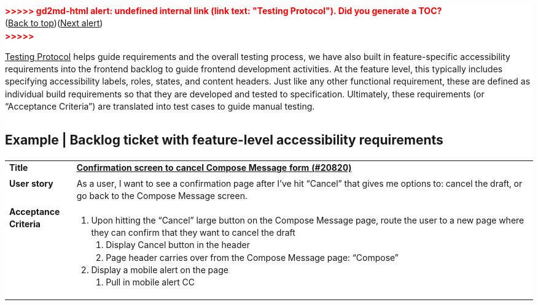 <p id="gdcalert1" ><span style="color: red; font-weight: bold">>>>>>  gd2md-html alert: undefined internal link (link text: "Testing Protocol"). Did you generate a TOC? </span><br>(<a href="#">Back to top</a>)(<a href="#gdcalert2">Next alert</a>)<br><span style="color: red; font-weight: bold">>>>>> </span></p>

[Testing Protocol](#heading=h.603d6synk3k1) helps guide requirements and the overall testing process, we have also built in feature-specific accessibility requirements into the frontend backlog to guide frontend development activities. At the feature level, this typically includes specifying accessibility labels, roles, states, and content headers. Just like any other functional requirement, these are defined as individual build requirements so that they are developed and tested to specification. Ultimately, these requirements (or “Acceptance Criteria”) are translated into test cases to guide manual testing. 


## Example | Backlog ticket with feature-level accessibility requirements


<table>
  <tr>
   <td><strong>Title</strong>
   </td>
   <td><strong><a href="https://app.zenhub.com/workspaces/va-mobile-app-5f205eac3155a2000f422ecb/issues/department-of-veterans-affairs/va.gov-team/20820">Confirmation screen to cancel Compose Message form (#20820)</a></strong>
   </td>
  </tr>
  <tr>
   <td><strong>User story</strong>
   </td>
   <td>As a user, I want to see a confirmation page after I’ve hit “Cancel” that gives me options to: cancel the draft, or go back to the Compose Message screen.
   </td>
  </tr>
  <tr>
   <td><strong>Acceptance Criteria</strong>
   </td>
   <td>
<ol>

<li>Upon hitting the “Cancel” large button on the Compose Message page, route the user to a new page where they can confirm that they want to cancel the draft 
<ol>
 
<li>Display Cancel button in the header
 
<li>Page header carries over from the Compose Message page: “Compose”
</li> 
</ol>

<li>Display a mobile alert on the page 
<ol>
 
<li>Pull in mobile alert CC
 